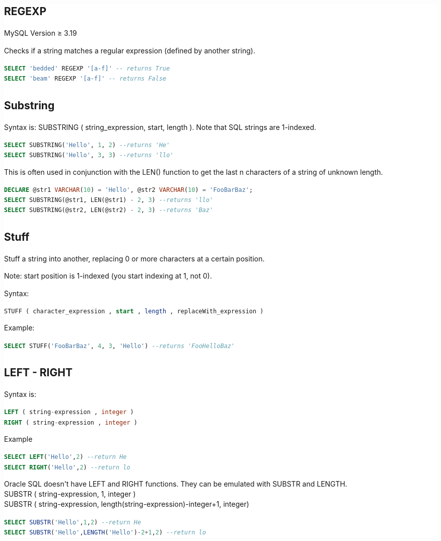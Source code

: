 ## REGEXP
MySQL Version ≥ 3.19

Checks if a string matches a regular expression (deﬁned by another string).

```sql
SELECT 'bedded' REGEXP '[a-f]' -- returns True
SELECT 'beam' REGEXP '[a-f]' -- returns False
```

## Substring
Syntax is: SUBSTRING ( string_expression, start, length ). Note that SQL strings are 1-indexed.
```sql
SELECT SUBSTRING('Hello', 1, 2) --returns 'He'
SELECT SUBSTRING('Hello', 3, 3) --returns 'llo'
```
This is often used in conjunction with the LEN() function to get the last n characters of a string of unknown length.
```sql
DECLARE @str1 VARCHAR(10) = 'Hello', @str2 VARCHAR(10) = 'FooBarBaz';
SELECT SUBSTRING(@str1, LEN(@str1) - 2, 3) --returns 'llo'
SELECT SUBSTRING(@str2, LEN(@str2) - 2, 3) --returns 'Baz'
```

## Stuff
Stuff a string into another, replacing 0 or more characters at a certain position.

Note: start position is 1-indexed (you start indexing at 1, not 0).

Syntax:
```sql
STUFF ( character_expression , start , length , replaceWith_expression )
```
Example:
```sql
SELECT STUFF('FooBarBaz', 4, 3, 'Hello') --returns 'FooHelloBaz'
```

## LEFT - RIGHT
Syntax is:
```sql
LEFT ( string-expression , integer )
RIGHT ( string-expression , integer )
```
Example
```sql
SELECT LEFT('Hello',2) --return He
SELECT RIGHT('Hello',2) --return lo
```
Oracle SQL doesn't have LEFT and RIGHT functions. They can be emulated with SUBSTR and LENGTH. <br/>
SUBSTR ( string-expression, 1, integer ) <br/>
SUBSTR ( string-expression, length(string-expression)-integer+1, integer) <br/>
```sql
SELECT SUBSTR('Hello',1,2) --return He
SELECT SUBSTR('Hello',LENGTH('Hello')-2+1,2) --return lo
```
